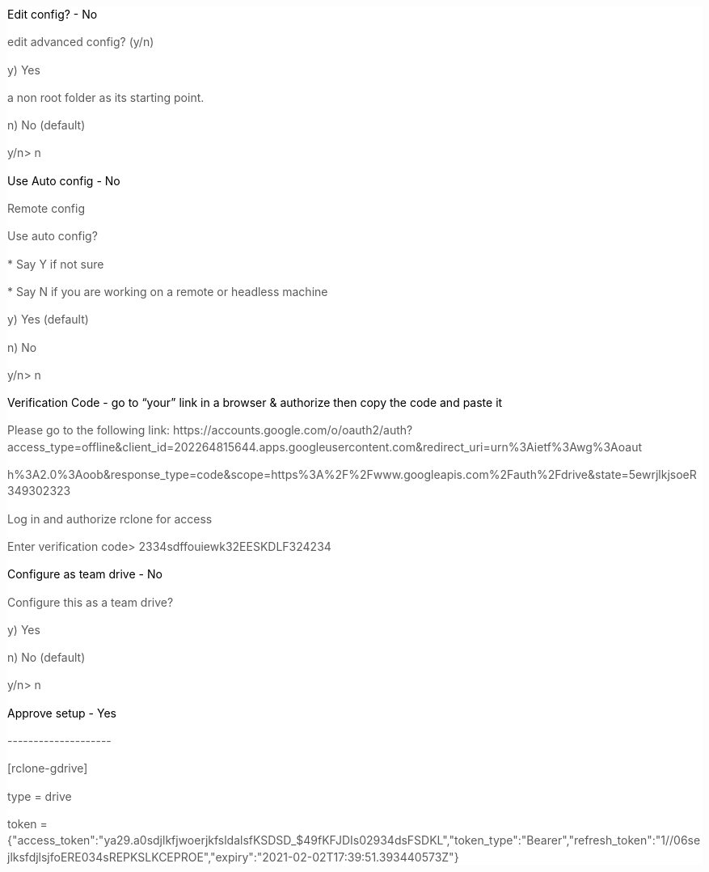 <span style="color:#000000">Edit config? \- No</span>

<span style="color:#595959">edit advanced config? \(y/n\)</span>

<span style="color:#595959">y\) Yes</span>

<span style="color:#595959">a non root folder as its starting point\.</span>

<span style="color:#595959">n\) No \(default\)</span>

<span style="color:#595959">y/n> n</span>

<span style="color:#000000">Use Auto config \- No</span>

<span style="color:#595959">Remote config</span>

<span style="color:#595959">Use auto config?</span>

<span style="color:#595959">\* Say Y if not sure</span>

<span style="color:#595959">\* Say N if you are working on a remote or headless machine</span>

<span style="color:#595959">y\) Yes \(default\)</span>

<span style="color:#595959">n\) No</span>

<span style="color:#595959">y/n> n</span>

<span style="color:#000000">Verification Code \- go to “your” link in a browser & authorize then copy the code and paste it</span>

<span style="color:#595959">Please go to the following link: https://accounts\.google\.com/o/oauth2/auth?access\_type=offline&client\_id=202264815644\.apps\.googleusercontent\.com&redirect\_uri=urn%3Aietf%3Awg%3Aoaut</span>

<span style="color:#595959">h%3A2\.0%3Aoob&response\_type=code&scope=https%3A%2F%2Fwww\.googleapis\.com%2Fauth%2Fdrive&state=5ewrjlkjsoeR349302323</span>

<span style="color:#595959">Log in and authorize rclone for access</span>

<span style="color:#595959">Enter verification code></span>  <span style="color:#595959">2334sdffouiewk32EESKDLF324234</span>

<span style="color:#000000">Configure as team drive \- No</span>

<span style="color:#595959">Configure this as a team drive?</span>

<span style="color:#595959">y\) Yes</span>

<span style="color:#595959">n\) No \(default\)</span>

<span style="color:#595959">y/n> n</span>

<span style="color:#000000">Approve setup \- Yes</span>

<span style="color:#595959">\-\-\-\-\-\-\-\-\-\-\-\-\-\-\-\-\-\-\-\-</span>

<span style="color:#595959">\[rclone\-gdrive\]</span>

<span style="color:#595959">type = drive</span>

<span style="color:#595959">token = \{"access\_token":"ya29\.a0sdjlkfjwoerjkfsldalsfKSDSD\_$49fKFJDIs02934dsFSDKL"\,"token\_type":"Bearer"\,"refresh\_token":"1//06sejlksfdjlsjfoERE034sREPKSLKCEPROE"\,"expiry":"2021\-02\-02T17:39:51\.393440573Z"\}</span>

